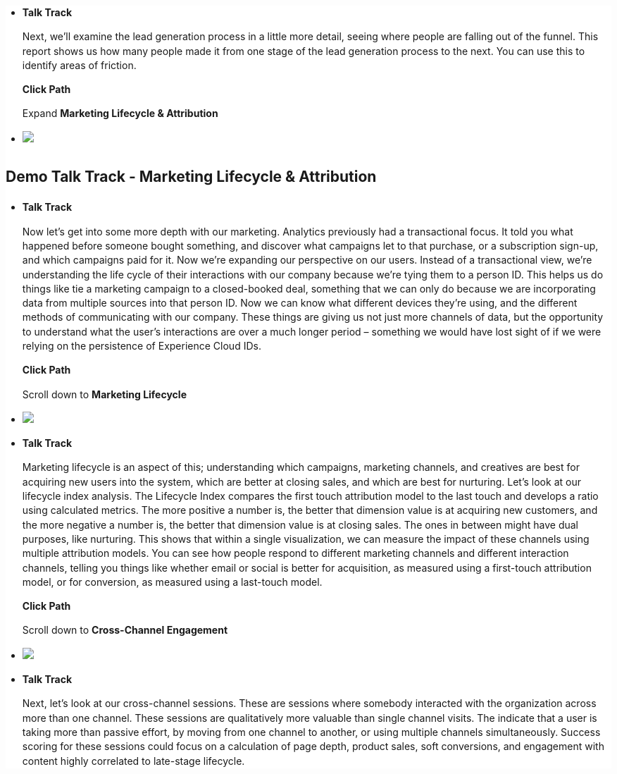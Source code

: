 * **Talk Track**

  Next, we’ll examine the lead generation process in a little more detail, seeing where people are falling out of the funnel.  This report shows us how many people made it from one stage of the lead generation process to the next.  You can use this to identify areas of friction.

  **Click Path**

  Expand **Marketing Lifecycle & Attribution**
* ![](../../assets/RvbukIhHwrFUWY_Ro-204_image.png)

## Demo Talk Track - Marketing Lifecycle & Attribution

- **Talk Track**

  Now let’s get into some more depth with our marketing.  Analytics previously had a transactional focus.  It told you what happened before someone bought something, and discover what campaigns let to that purchase, or a subscription sign-up, and which campaigns paid for it.  Now we’re expanding our perspective on our users.  Instead of a transactional view, we’re understanding the life cycle of their interactions with our company because we’re tying them to a person ID.  This helps us do things like tie a marketing campaign to a closed-booked deal, something that we can only do because we are incorporating data from multiple sources into that person ID.  Now we can know what different devices they’re using, and the different methods of communicating with our company.  These things are giving us not just more channels of data, but the opportunity to understand what the user’s interactions are over a much longer period – something we would have lost sight of if we were relying on the persistence of Experience Cloud IDs.

  **Click Path**

  Scroll down to **Marketing Lifecycle**
- ![](../../assets/AF3hPkgTLilF0CKz4d9eH_image.png)

* **Talk Track**

  Marketing lifecycle is an aspect of this; understanding which campaigns, marketing channels, and creatives are best for acquiring new users into the system, which are better at closing sales, and which are best for nurturing.  Let’s look at our lifecycle index analysis.  The Lifecycle Index compares the first touch attribution model to the last touch and develops a ratio using calculated metrics. The more positive a number is, the better that dimension value is at acquiring new customers, and the more negative a number is, the better that dimension value is at closing sales.  The ones in between might have dual purposes, like nurturing.  This shows that within a single visualization, we can measure the impact of these channels using multiple attribution models.  You can see how people respond to different marketing channels and different interaction channels, telling you things like whether email or social is better for acquisition, as measured using a first-touch attribution model, or for conversion, as measured using a last-touch model.&#x20;

  **Click Path**

  Scroll down to **Cross-Channel Engagement**
* ![](../../assets/AjldxP2lESm39z1XsH5xt_image.png)

- **Talk Track**

  Next, let’s look at our cross-channel sessions.  These are sessions where somebody interacted with the organization across more than one channel.  These sessions are qualitatively more valuable than single channel visits.  The indicate that a user is taking more than passive effort, by moving from one channel to another, or using multiple channels simultaneously.  Success scoring for these sessions could focus on a calculation of page depth, product sales, soft conversions, and engagement with content highly correlated to late-stage lifecycle.
